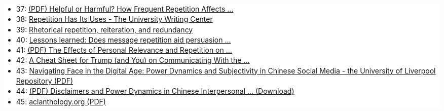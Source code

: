 - 37: [(PDF) Helpful or Harmful? How Frequent Repetition Affects ...](https://www.researchgate.net/publication/259552372_Helpful_or_Harmful_How_Frequent_Repetition_Affects_Perceived_Statement_Credibility)
- 38: [Repetition Has Its Uses - The University Writing Center](https://writingcenter.tamu.edu/about-us/in-a-word/repetition-has-its-uses)
- 39: [Rhetorical repetition, reiteration, and redundancy](https://polgovpro.blog/2024/07/25/rhetorical-repetition-reiteration-and-redundancy/)
- 40: [Lessons learned: Does message repetition aid persuasion ...](https://hsph.harvard.edu/health-communication/news/message-repetition-persuation/)
- 41: [(PDF) The Effects of Personal Relevance and Repetition on ...](https://www.researchgate.net/publication/238634002_The_Effects_of_Personal_Relevance_and_Repetition_on_Persuasive_Processing)
- 42: [A Cheat Sheet for Trump (and You) on Communicating With the ...](https://www.andymolinsky.com/cheat-sheet-trump-communicating-chinese/)
- 43: [Navigating Face in the Digital Age: Power Dynamics and Subjectivity in Chinese Social Media - the University of Liverpool Repository (PDF)](https://livrepository.liverpool.ac.uk/3186992/1/201446635_Oct2024.pdf)
- 44: [(PDF) Disclaimers and Power Dynamics in Chinese Interpersonal ... (Download)](https://www.researchgate.net/publication/389939242_Disclaimers_and_Power_Dynamics_in_Chinese_Interpersonal_Communication/download)
- 45: [aclanthology.org (PDF)](https://aclanthology.org/C12-1138.pdf)
